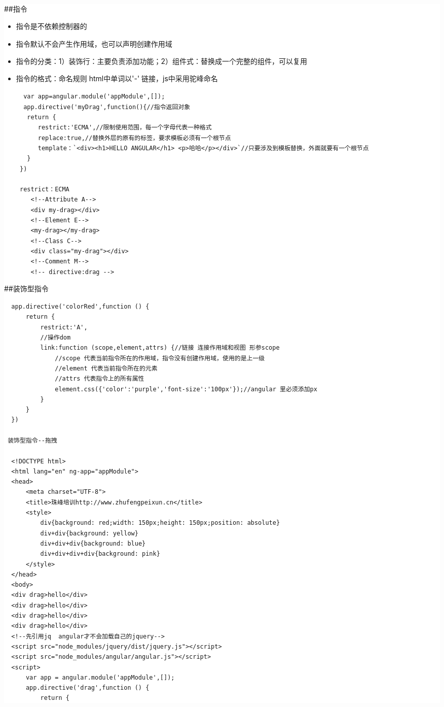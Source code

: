 ##指令
 - 指令是不依赖控制器的
 - 指令默认不会产生作用域，也可以声明创建作用域
 - 指令的分类：1）装饰行：主要负责添加功能；2）组件式：替换成一个完整的组件，可以复用
 - 指令的格式：命名规则 html中单词以'-' 链接，js中采用驼峰命名
        
         var app=angular.module('appModule',[]);
         app.directive('myDrag',function(){//指令返回对象
          return {
             restrict:'ECMA',//限制使用范围，每一个字母代表一种格式
             replace:true,//替换外层的原有的标签，要求模板必须有一个根节点
             template：`<div><h1>HELLO ANGULAR</h1> <p>哈哈</p></div>`//只要涉及到模板替换，外面就要有一个根节点
          }
        })
        
        restrict：ECMA
           <!--Attribute A-->
           <div my-drag></div>
           <!--Element E-->
           <my-drag></my-drag>
           <!--Class C-->
           <div class="my-drag"></div>
           <!--Comment M-->
           <!-- directive:drag -->
           
           
##装饰型指令

      app.directive('colorRed',function () {
          return {
              restrict:'A',
              //操作dom
              link:function (scope,element,attrs) {//链接 连接作用域和视图 形参scope
                  //scope 代表当前指令所在的作用域，指令没有创建作用域，使用的是上一级
                  //element 代表当前指令所在的元素
                  //attrs 代表指令上的所有属性
                  element.css({'color':'purple','font-size':'100px'});//angular 里必须添加px
              }
          }
      })
  
     装饰型指令--拖拽
      
      <!DOCTYPE html>
      <html lang="en" ng-app="appModule">
      <head>
          <meta charset="UTF-8">
          <title>珠峰培训http://www.zhufengpeixun.cn</title>
          <style>
              div{background: red;width: 150px;height: 150px;position: absolute}
              div+div{background: yellow}
              div+div+div{background: blue}
              div+div+div+div{background: pink}
          </style>
      </head>
      <body>
      <div drag>hello</div>
      <div drag>hello</div>
      <div drag>hello</div>
      <div drag>hello</div>
      <!--先引用jq  angular才不会加载自己的jquery-->
      <script src="node_modules/jquery/dist/jquery.js"></script>
      <script src="node_modules/angular/angular.js"></script>
      <script>
          var app = angular.module('appModule',[]);
          app.directive('drag',function () {
              return {